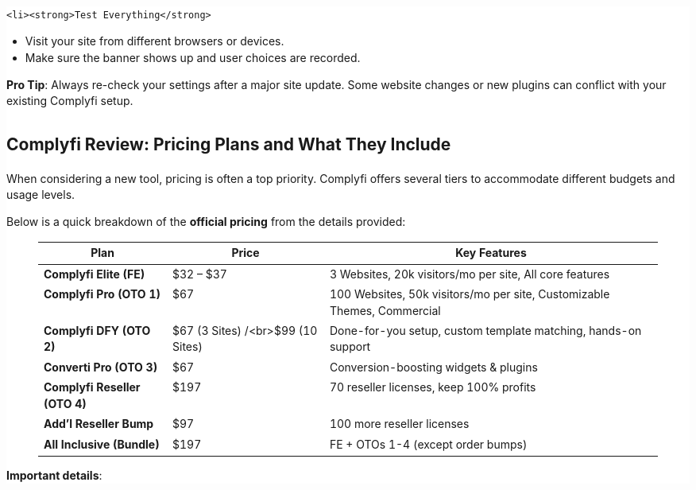  	<li><strong>Test Everything</strong>
<ul class="wp-block-list">
 	<li>Visit your site from different browsers or devices.</li>
 	<li>Make sure the banner shows up and user choices are recorded.</li>
</ul>
</li>
</ol>
<strong>Pro Tip</strong>: Always re-check your settings after a major site update. Some website changes or new plugins can conflict with your existing Complyfi setup.
<h2 class="wp-block-heading"><span id="complyfi-review-pricing-plans-and-what-they-include"><strong>Complyfi Review: Pricing Plans and What They Include</strong></span></h2>
When considering a new tool, pricing is often a top priority. Complyfi offers several tiers to accommodate different budgets and usage levels.

Below is a quick breakdown of the <strong>official pricing</strong> from the details provided:
<figure class="wp-block-table">
<table class="has-fixed-layout">
<thead>
<tr>
<th><strong>Plan</strong></th>
<th><strong>Price</strong></th>
<th><strong>Key Features</strong></th>
</tr>
</thead>
<tbody>
<tr>
<td><strong>Complyfi Elite (FE)</strong></td>
<td>$32 – $37</td>
<td>3 Websites, 20k visitors/mo per site, All core features</td>
</tr>
<tr>
<td><strong>Complyfi Pro (OTO 1)</strong></td>
<td>$67</td>
<td>100 Websites, 50k visitors/mo per site, Customizable Themes, Commercial</td>
</tr>
<tr>
<td><strong>Complyfi DFY (OTO 2)</strong></td>
<td>$67 (3 Sites) /&lt;br&gt;$99 (10 Sites)</td>
<td>Done-for-you setup, custom template matching, hands-on support</td>
</tr>
<tr>
<td><strong>Converti Pro (OTO 3)</strong></td>
<td>$67</td>
<td>Conversion-boosting widgets &amp; plugins</td>
</tr>
<tr>
<td><strong>Complyfi Reseller (OTO 4)</strong></td>
<td>$197</td>
<td>70 reseller licenses, keep 100% profits</td>
</tr>
<tr>
<td><strong>Add’l Reseller Bump</strong></td>
<td>$97</td>
<td>100 more reseller licenses</td>
</tr>
<tr>
<td><strong>All Inclusive (Bundle)</strong></td>
<td>$197</td>
<td>FE + OTOs 1-4 (except order bumps)</td>
</tr>
</tbody>
</table>
</figure>
<strong>Important details</strong>: